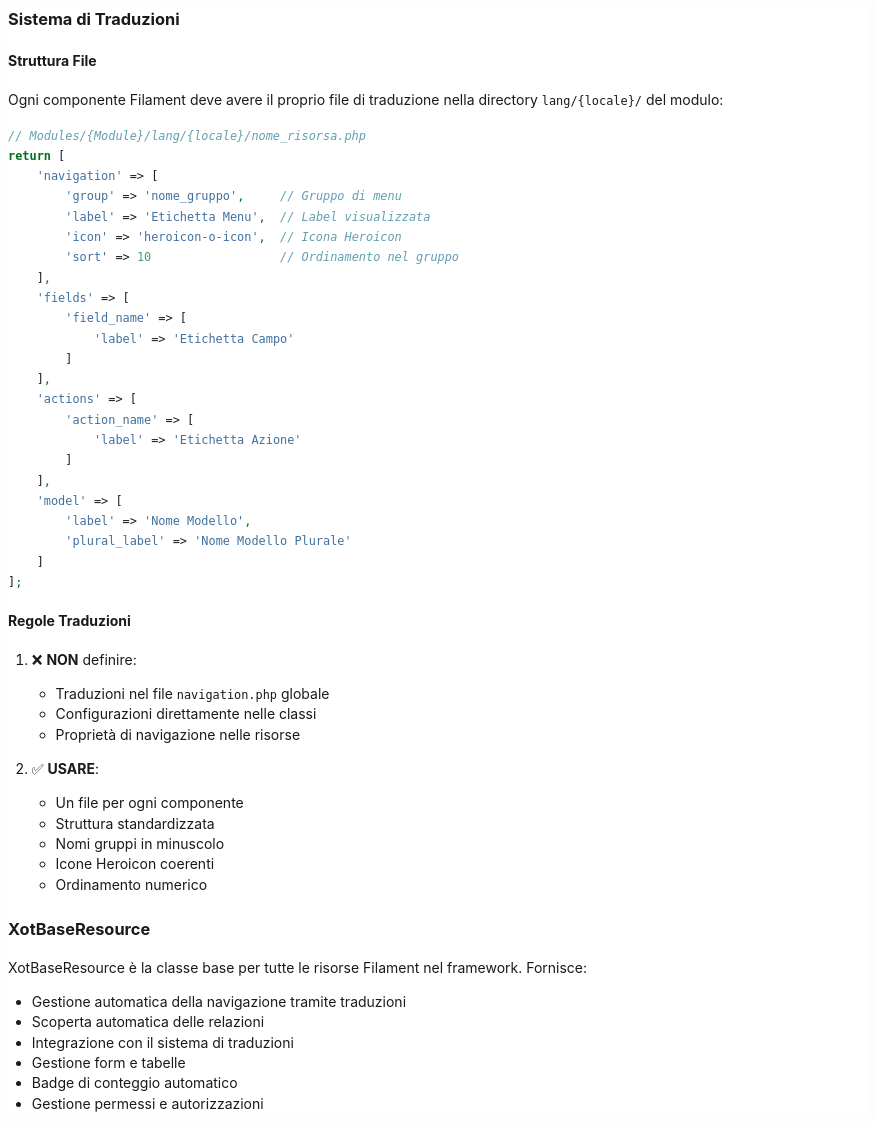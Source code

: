 ### Sistema di Traduzioni

#### Struttura File
Ogni componente Filament deve avere il proprio file di traduzione nella directory `lang/{locale}/` del modulo:

```php
// Modules/{Module}/lang/{locale}/nome_risorsa.php
return [
    'navigation' => [
        'group' => 'nome_gruppo',     // Gruppo di menu
        'label' => 'Etichetta Menu',  // Label visualizzata
        'icon' => 'heroicon-o-icon',  // Icona Heroicon
        'sort' => 10                  // Ordinamento nel gruppo
    ],
    'fields' => [
        'field_name' => [
            'label' => 'Etichetta Campo'
        ]
    ],
    'actions' => [
        'action_name' => [
            'label' => 'Etichetta Azione'
        ]
    ],
    'model' => [
        'label' => 'Nome Modello',
        'plural_label' => 'Nome Modello Plurale'
    ]
];
```

#### Regole Traduzioni
1. ❌ **NON** definire:
   - Traduzioni nel file `navigation.php` globale
   - Configurazioni direttamente nelle classi
   - Proprietà di navigazione nelle risorse

2. ✅ **USARE**:
   - Un file per ogni componente
   - Struttura standardizzata
   - Nomi gruppi in minuscolo
   - Icone Heroicon coerenti
   - Ordinamento numerico

### XotBaseResource

XotBaseResource è la classe base per tutte le risorse Filament nel framework. Fornisce:

- Gestione automatica della navigazione tramite traduzioni
- Scoperta automatica delle relazioni
- Integrazione con il sistema di traduzioni
- Gestione form e tabelle
- Badge di conteggio automatico
- Gestione permessi e autorizzazioni
